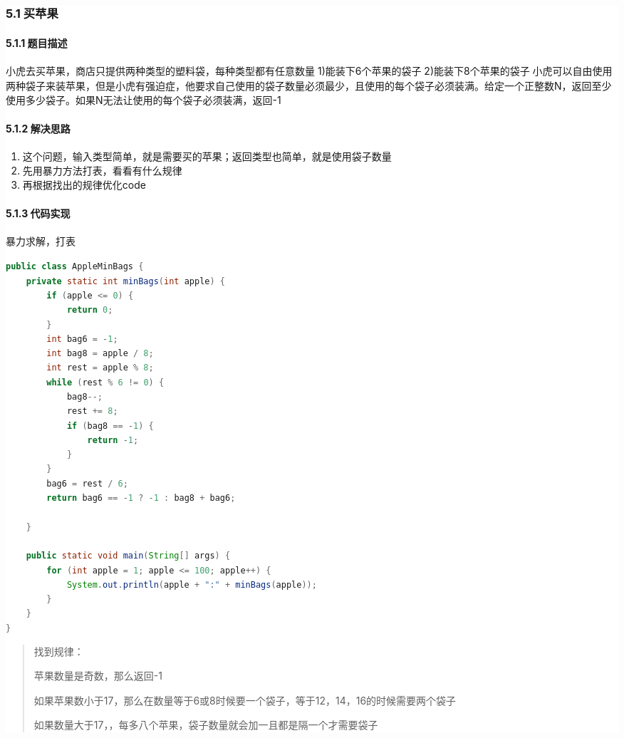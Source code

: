 

### 5.1 买苹果

#### 5.1.1 题目描述

小虎去买苹果，商店只提供两种类型的塑料袋，每种类型都有任意数量
1)能装下6个苹果的袋子
2)能装下8个苹果的袋子
小虎可以自由使用两种袋子来装苹果，但是小虎有强迫症，他要求自己使用的袋子数量必须最少，且使用的每个袋子必须装满。给定一个正整数N，返回至少使用多少袋子。如果N无法让使用的每个袋子必须装满，返回-1

#### 5.1.2 解决思路

1. 这个问题，输入类型简单，就是需要买的苹果；返回类型也简单，就是使用袋子数量
2. 先用暴力方法打表，看看有什么规律
3. 再根据找出的规律优化code

#### 5.1.3 代码实现

暴力求解，打表

```java
public class AppleMinBags {
    private static int minBags(int apple) {
        if (apple <= 0) {
            return 0;
        }
        int bag6 = -1;
        int bag8 = apple / 8;
        int rest = apple % 8;
        while (rest % 6 != 0) {
            bag8--;
            rest += 8;
            if (bag8 == -1) {
                return -1;
            }
        }
        bag6 = rest / 6;
        return bag6 == -1 ? -1 : bag8 + bag6;

    }

    public static void main(String[] args) {
        for (int apple = 1; apple <= 100; apple++) {
            System.out.println(apple + ":" + minBags(apple));
        }
    }
}
```

> 找到规律：
>
> 苹果数量是奇数，那么返回-1
>
> 如果苹果数小于17，那么在数量等于6或8时候要一个袋子，等于12，14，16的时候需要两个袋子
>
> 如果数量大于17，，每多八个苹果，袋子数量就会加一且都是隔一个才需要袋子
